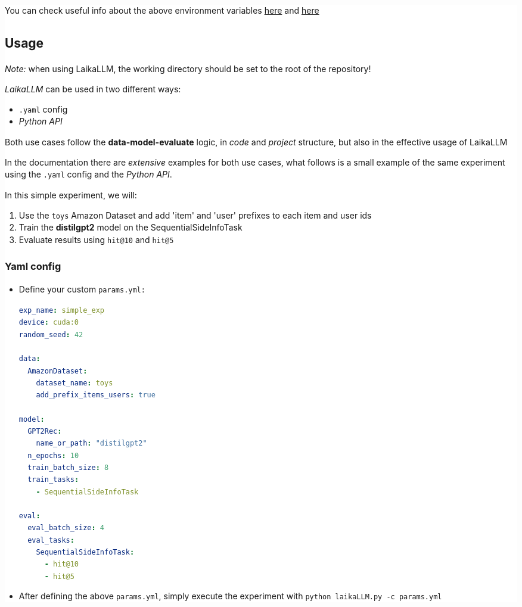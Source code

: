 You can check useful info about the above environment variables [here](https://docs.python.org/3.3/using/cmdline.html#envvar-PYTHONHASHSEED) and [here](https://docs.nvidia.com/cuda/cublas/index.html#results-reproducibility)


## Usage

*Note:* when using LaikaLLM, the working directory should be set to the root of the repository!

*LaikaLLM* can be used in two different ways:

- `.yaml` config
- *Python API*

Both use cases follow the **data-model-evaluate** logic, in *code* and *project* structure, but also in the effective
usage of LaikaLLM

In the documentation there are *extensive* examples for both use cases, what follows is a small example of the same
experiment using the `.yaml` config and the *Python API*.

In this simple experiment, we will:

1. Use the `toys` Amazon Dataset and add 'item' and 'user' prefixes to each item and user ids 
2. Train the **distilgpt2** model on the SequentialSideInfoTask
3. Evaluate results using `hit@10` and `hit@5`

### Yaml config

- Define your custom `params.yml:`

  ```yaml
  exp_name: simple_exp
  device: cuda:0
  random_seed: 42
  
  data:
    AmazonDataset:
      dataset_name: toys
      add_prefix_items_users: true
  
  model:
    GPT2Rec:
      name_or_path: "distilgpt2"
    n_epochs: 10
    train_batch_size: 8
    train_tasks:
      - SequentialSideInfoTask
  
  eval:
    eval_batch_size: 4
    eval_tasks:
      SequentialSideInfoTask:
        - hit@10
        - hit@5
  ```
- After defining the above `params.yml`, simply execute the experiment with `python laikaLLM.py -c params.yml`
